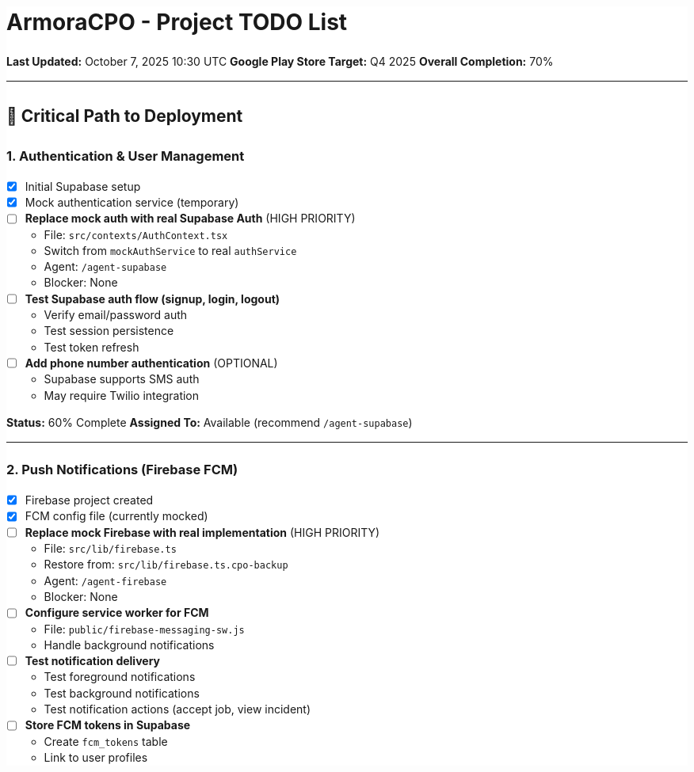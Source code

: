 # ArmoraCPO - Project TODO List

**Last Updated:** October 7, 2025 10:30 UTC
**Google Play Store Target:** Q4 2025
**Overall Completion:** 70%

---

## 🎯 Critical Path to Deployment

### 1. Authentication & User Management
- [x] Initial Supabase setup
- [x] Mock authentication service (temporary)
- [ ] **Replace mock auth with real Supabase Auth** (HIGH PRIORITY)
  - File: `src/contexts/AuthContext.tsx`
  - Switch from `mockAuthService` to real `authService`
  - Agent: `/agent-supabase`
  - Blocker: None
- [ ] **Test Supabase auth flow (signup, login, logout)**
  - Verify email/password auth
  - Test session persistence
  - Test token refresh
- [ ] **Add phone number authentication** (OPTIONAL)
  - Supabase supports SMS auth
  - May require Twilio integration

**Status:** 60% Complete
**Assigned To:** Available (recommend `/agent-supabase`)

---

### 2. Push Notifications (Firebase FCM)
- [x] Firebase project created
- [x] FCM config file (currently mocked)
- [ ] **Replace mock Firebase with real implementation** (HIGH PRIORITY)
  - File: `src/lib/firebase.ts`
  - Restore from: `src/lib/firebase.ts.cpo-backup`
  - Agent: `/agent-firebase`
  - Blocker: None
- [ ] **Configure service worker for FCM**
  - File: `public/firebase-messaging-sw.js`
  - Handle background notifications
- [ ] **Test notification delivery**
  - Test foreground notifications
  - Test background notifications
  - Test notification actions (accept job, view incident)
- [ ] **Store FCM tokens in Supabase**
  - Create `fcm_tokens` table
  - Link to user profiles
